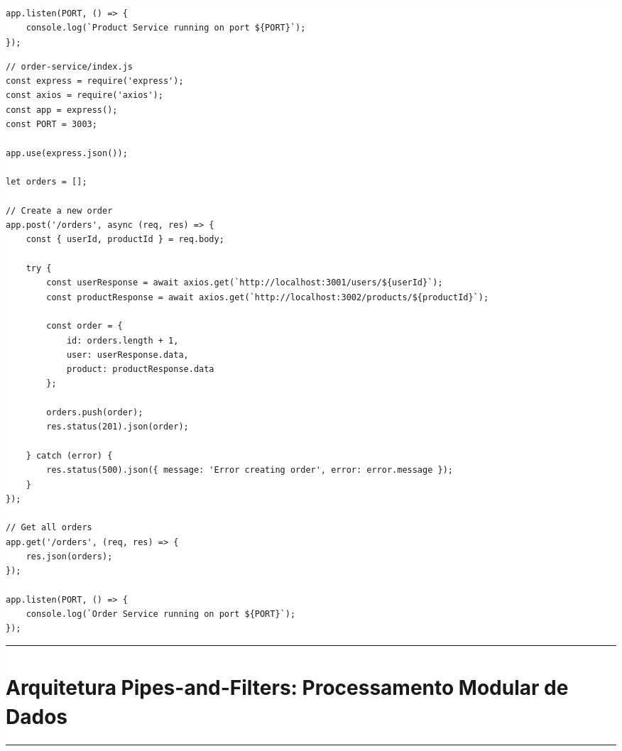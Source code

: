 ```
app.listen(PORT, () => {
    console.log(`Product Service running on port ${PORT}`);
});
```

```
// order-service/index.js
const express = require('express');
const axios = require('axios');
const app = express();
const PORT = 3003;

app.use(express.json());

let orders = [];

// Create a new order
app.post('/orders', async (req, res) => {
    const { userId, productId } = req.body;

    try {
        const userResponse = await axios.get(`http://localhost:3001/users/${userId}`);
        const productResponse = await axios.get(`http://localhost:3002/products/${productId}`);

        const order = {
            id: orders.length + 1,
            user: userResponse.data,
            product: productResponse.data
        };

        orders.push(order);
        res.status(201).json(order);

    } catch (error) {
        res.status(500).json({ message: 'Error creating order', error: error.message });
    }
});

// Get all orders
app.get('/orders', (req, res) => {
    res.json(orders);
});

app.listen(PORT, () => {
    console.log(`Order Service running on port ${PORT}`);
});
```
---


# Arquitetura Pipes-and-Filters: Processamento Modular de Dados

---